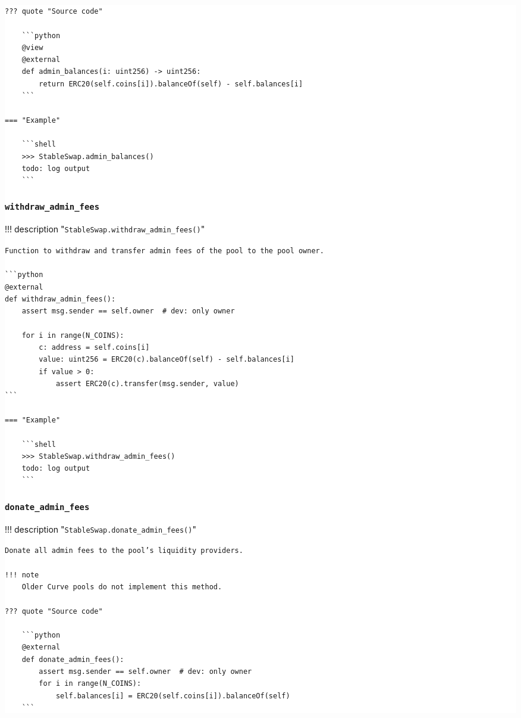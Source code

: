     ??? quote "Source code"

        ```python
        @view
        @external
        def admin_balances(i: uint256) -> uint256:
            return ERC20(self.coins[i]).balanceOf(self) - self.balances[i]
        ```

    === "Example"

        ```shell
        >>> StableSwap.admin_balances()
        todo: log output
        ```


### `withdraw_admin_fees`
!!! description "`StableSwap.withdraw_admin_fees()`"
    
    Function to withdraw and transfer admin fees of the pool to the pool owner.

    ```python
    @external
    def withdraw_admin_fees():
        assert msg.sender == self.owner  # dev: only owner
    
        for i in range(N_COINS):
            c: address = self.coins[i]
            value: uint256 = ERC20(c).balanceOf(self) - self.balances[i]
            if value > 0:
                assert ERC20(c).transfer(msg.sender, value)
    ```

    === "Example"

        ```shell
        >>> StableSwap.withdraw_admin_fees()
        todo: log output
        ```


### `donate_admin_fees`
!!! description "`StableSwap.donate_admin_fees()`"

    Donate all admin fees to the pool’s liquidity providers.

    !!! note
        Older Curve pools do not implement this method.

    ??? quote "Source code"

        ```python
        @external
        def donate_admin_fees():
            assert msg.sender == self.owner  # dev: only owner
            for i in range(N_COINS):
                self.balances[i] = ERC20(self.coins[i]).balanceOf(self)
        ```
